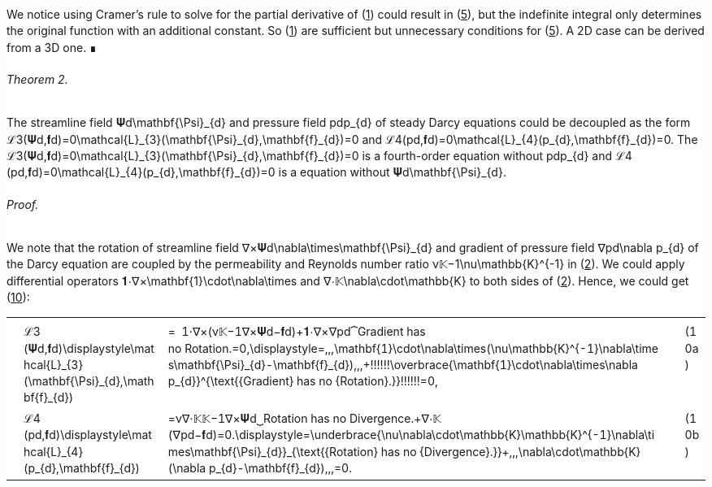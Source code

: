 We notice using Cramer’s rule to solve for the partial derivative of ([1](https://arxiv.org/html/2510.17508v1#S2.E1 "In 2.2 The velocity-pressure form of the Stokes-Darcy system ‣ 2 Physical modeling ‣ A Mixed-Form PINNs (MF-PINNs) for Solving the Coupled Stokes-Darcy Equations L. Shan is supported by Guangdong Basic and Applied Basic Research Foundation (2024A1515010294) and STU Scientifc Research Initiation Grant (NTF25007T,NTF21006)")) could result in ([5](https://arxiv.org/html/2510.17508v1#Sx4.EGx6 "In 2.3 The stream-vorticity form of the Stokes-Darcy system ‣ 2 Physical modeling ‣ A Mixed-Form PINNs (MF-PINNs) for Solving the Coupled Stokes-Darcy Equations L. Shan is supported by Guangdong Basic and Applied Basic Research Foundation (2024A1515010294) and STU Scientifc Research Initiation Grant (NTF25007T,NTF21006)")), but the indefinite integral only determines the original function with an additional constant. So ([1](https://arxiv.org/html/2510.17508v1#S2.E1 "In 2.2 The velocity-pressure form of the Stokes-Darcy system ‣ 2 Physical modeling ‣ A Mixed-Form PINNs (MF-PINNs) for Solving the Coupled Stokes-Darcy Equations L. Shan is supported by Guangdong Basic and Applied Basic Research Foundation (2024A1515010294) and STU Scientifc Research Initiation Grant (NTF25007T,NTF21006)")) are sufficient but unnecessary conditions for ([5](https://arxiv.org/html/2510.17508v1#Sx4.EGx6 "In 2.3 The stream-vorticity form of the Stokes-Darcy system ‣ 2 Physical modeling ‣ A Mixed-Form PINNs (MF-PINNs) for Solving the Coupled Stokes-Darcy Equations L. Shan is supported by Guangdong Basic and Applied Basic Research Foundation (2024A1515010294) and STU Scientifc Research Initiation Grant (NTF25007T,NTF21006)")). A 2D case can be derived from a 3D one.
∎

###### Theorem 2.

The streamline field 𝚿d\mathbf{\Psi}\_{d} and pressure field pdp\_{d} of steady Darcy equations could be decoupled as the form ℒ3​(𝚿d,𝐟d)=0\mathcal{L}\_{3}(\mathbf{\Psi}\_{d},\mathbf{f}\_{d})=0 and ℒ4​(pd,𝐟d)=0\mathcal{L}\_{4}(p\_{d},\mathbf{f}\_{d})=0. The ℒ3​(𝚿d,𝐟d)=0\mathcal{L}\_{3}(\mathbf{\Psi}\_{d},\mathbf{f}\_{d})=0 is a fourth-order equation without pdp\_{d} and ℒ4​(pd,𝐟d)=0\mathcal{L}\_{4}(p\_{d},\mathbf{f}\_{d})=0 is a equation without 𝚿d\mathbf{\Psi}\_{d}.

###### Proof.

We note that the rotation of streamline field ∇×𝚿d\nabla\times\mathbf{\Psi}\_{d} and gradient of pressure field ∇pd\nabla p\_{d} of the Darcy equation are coupled by the permeability and Reynolds number ratio ν​𝕂−1\nu\mathbb{K}^{-1} in ([2](https://arxiv.org/html/2510.17508v1#S2.E2 "In 2.2 The velocity-pressure form of the Stokes-Darcy system ‣ 2 Physical modeling ‣ A Mixed-Form PINNs (MF-PINNs) for Solving the Coupled Stokes-Darcy Equations L. Shan is supported by Guangdong Basic and Applied Basic Research Foundation (2024A1515010294) and STU Scientifc Research Initiation Grant (NTF25007T,NTF21006)")).
We could apply differential operators 𝟏⋅∇×\mathbf{1}\cdot\nabla\times and ∇⋅𝕂\nabla\cdot\mathbb{K} to both sides of ([2](https://arxiv.org/html/2510.17508v1#S2.E2 "In 2.2 The velocity-pressure form of the Stokes-Darcy system ‣ 2 Physical modeling ‣ A Mixed-Form PINNs (MF-PINNs) for Solving the Coupled Stokes-Darcy Equations L. Shan is supported by Guangdong Basic and Applied Basic Research Foundation (2024A1515010294) and STU Scientifc Research Initiation Grant (NTF25007T,NTF21006)")). Hence, we could get ([10](https://arxiv.org/html/2510.17508v1#S2.E10 "In 2.3 The stream-vorticity form of the Stokes-Darcy system ‣ 2 Physical modeling ‣ A Mixed-Form PINNs (MF-PINNs) for Solving the Coupled Stokes-Darcy Equations L. Shan is supported by Guangdong Basic and Applied Basic Research Foundation (2024A1515010294) and STU Scientifc Research Initiation Grant (NTF25007T,NTF21006)")):

|  |  |  |  |  |
| --- | --- | --- | --- | --- |
|  | | | | |
|  | ℒ3​(𝚿d,𝐟d)\displaystyle\mathcal{L}\_{3}(\mathbf{\Psi}\_{d},\mathbf{f}\_{d}) | =   1⋅∇×(ν​𝕂−1​∇×𝚿d−𝐟d)+𝟏⋅∇×∇pd⏞Gradient has no Rotation.=0,\displaystyle=\,\,\,\mathbf{1}\cdot\nabla\times(\nu\mathbb{K}^{-1}\nabla\times\mathbf{\Psi}\_{d}-\mathbf{f}\_{d})\,\,\,+\!\!\!\!\!\!\overbrace{\mathbf{1}\cdot\nabla\times\nabla p\_{d}}^{\text{{Gradient} has no {Rotation}.}}\!\!\!\!\!\!=0, |  | (10a) |
|  | ℒ4​(pd,𝐟d)\displaystyle\mathcal{L}\_{4}(p\_{d},\mathbf{f}\_{d}) | =ν​∇⋅𝕂​𝕂−1​∇×𝚿d⏟Rotation has no Divergence.+∇⋅𝕂​(∇pd−𝐟d)=0.\displaystyle=\underbrace{\nu\nabla\cdot\mathbb{K}\mathbb{K}^{-1}\nabla\times\mathbf{\Psi}\_{d}}\_{\text{{Rotation} has no {Divergence}.}}+\,\,\,\nabla\cdot\mathbb{K}(\nabla p\_{d}-\mathbf{f}\_{d})\,\,\,=0. |  | (10b) |
